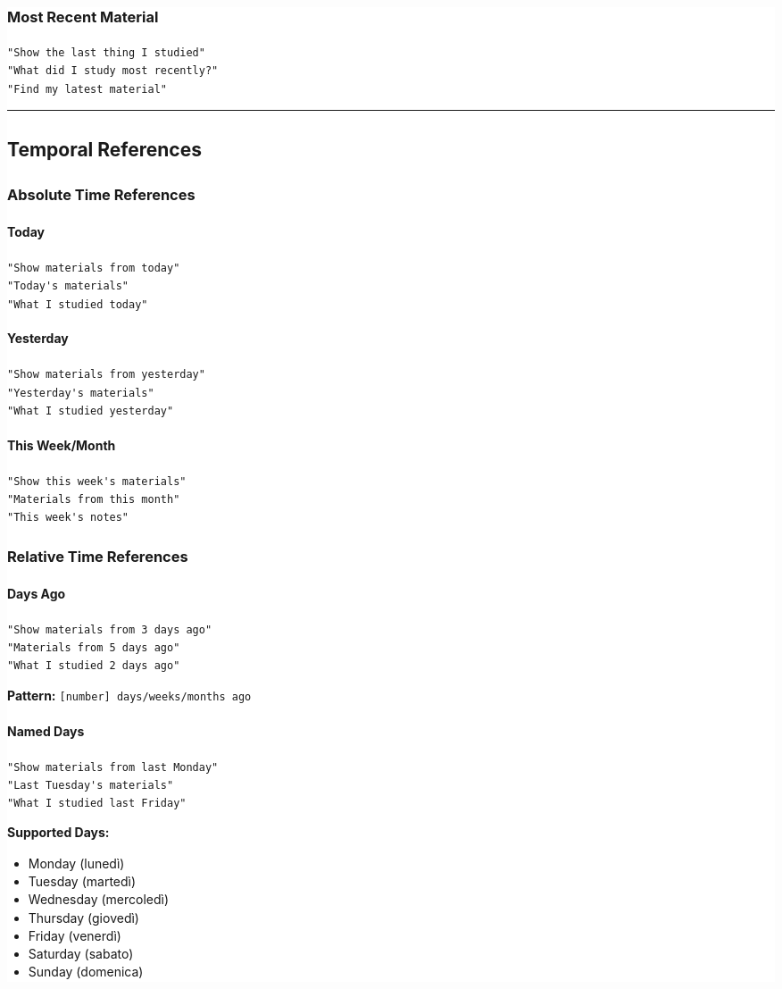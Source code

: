 ### Most Recent Material
```
"Show the last thing I studied"
"What did I study most recently?"
"Find my latest material"
```

---

## Temporal References

### Absolute Time References

#### Today
```
"Show materials from today"
"Today's materials"
"What I studied today"
```

#### Yesterday
```
"Show materials from yesterday"
"Yesterday's materials"
"What I studied yesterday"
```

#### This Week/Month
```
"Show this week's materials"
"Materials from this month"
"This week's notes"
```

### Relative Time References

#### Days Ago
```
"Show materials from 3 days ago"
"Materials from 5 days ago"
"What I studied 2 days ago"
```

**Pattern:** `[number] days/weeks/months ago`

#### Named Days
```
"Show materials from last Monday"
"Last Tuesday's materials"
"What I studied last Friday"
```

**Supported Days:**
- Monday (lunedì)
- Tuesday (martedì)
- Wednesday (mercoledì)
- Thursday (giovedì)
- Friday (venerdì)
- Saturday (sabato)
- Sunday (domenica)
